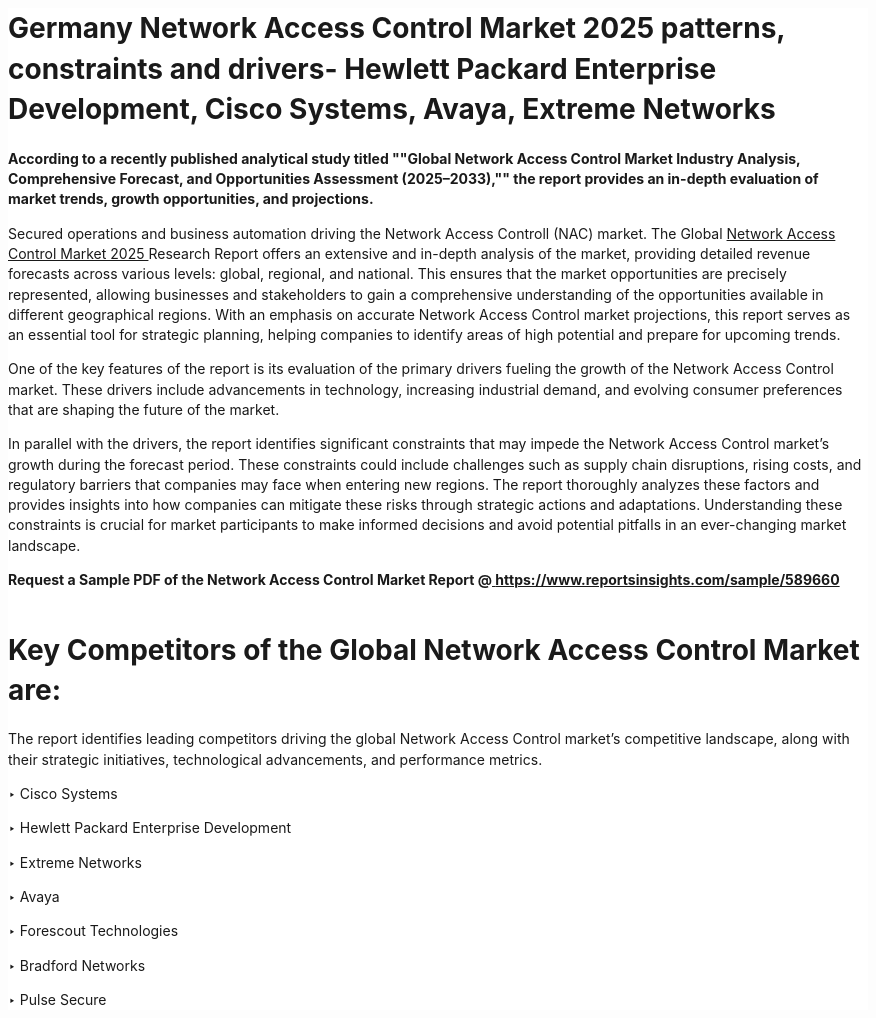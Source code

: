 # Germany Network Access Control Market 2025 patterns, constraints and drivers- Hewlett Packard Enterprise Development, Cisco Systems,  Avaya,  Extreme Networks

<strong>According to a recently published analytical study titled ""Global Network Access Control Market Industry Analysis, Comprehensive Forecast, and Opportunities Assessment (2025–2033),"" the report provides an in-depth evaluation of market trends, growth opportunities, and projections.</strong>

Secured operations and business automation driving the Network Access Controll (NAC) market. The Global <a href=https://www.reportsinsights.com/sample/589660>Network Access Control Market 2025 </a> Research Report offers an extensive and in-depth analysis of the market, providing detailed revenue forecasts across various levels: global, regional, and national. This ensures that the market opportunities are precisely represented, allowing businesses and stakeholders to gain a comprehensive understanding of the opportunities available in different geographical regions. With an emphasis on accurate Network Access Control market projections, this report serves as an essential tool for strategic planning, helping companies to identify areas of high potential and prepare for upcoming trends.

One of the key features of the report is its evaluation of the primary drivers fueling the growth of the Network Access Control market. These drivers include advancements in technology, increasing industrial demand, and evolving consumer preferences that are shaping the future of the market. 

In parallel with the drivers, the report identifies significant constraints that may impede the Network Access Control market’s growth during the forecast period. These constraints could include challenges such as supply chain disruptions, rising costs, and regulatory barriers that companies may face when entering new regions. The report thoroughly analyzes these factors and provides insights into how companies can mitigate these risks through strategic actions and adaptations. Understanding these constraints is crucial for market participants to make informed decisions and avoid potential pitfalls in an ever-changing market landscape.

<strong>Request a Sample PDF of the Network Access Control Market Report </strong><strong>@<a href=https://www.reportsinsights.com/sample/589660> https://www.reportsinsights.com/sample/589660</a></strong></font>

# <strong>Key Competitors of the Global Network Access Control Market are:</strong>

The report identifies leading competitors driving the global Network Access Control market’s competitive landscape, along with their strategic initiatives, technological advancements, and performance metrics.

‣ Cisco Systems

‣ Hewlett Packard Enterprise Development

‣ Extreme Networks

‣ Avaya

‣ Forescout Technologies

‣ Bradford Networks

‣ Pulse Secure
